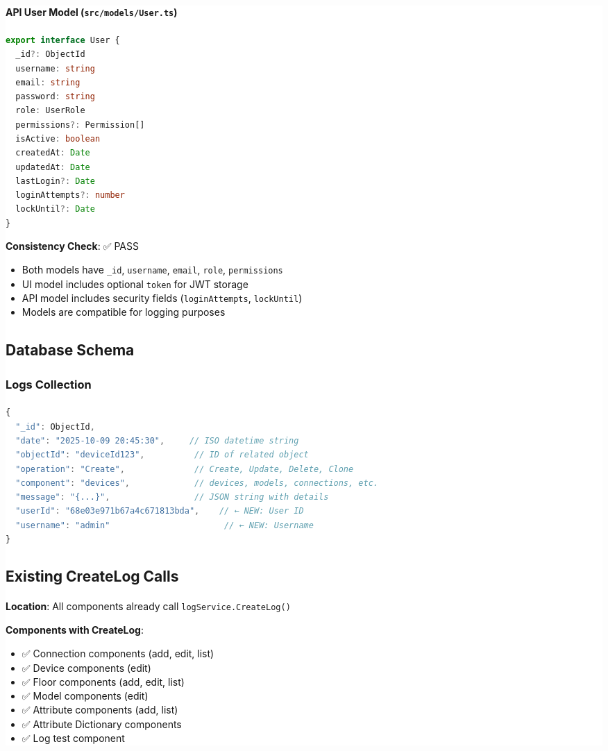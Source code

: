 #### API User Model (`src/models/User.ts`)

```typescript
export interface User {
  _id?: ObjectId
  username: string
  email: string
  password: string
  role: UserRole
  permissions?: Permission[]
  isActive: boolean
  createdAt: Date
  updatedAt: Date
  lastLogin?: Date
  loginAttempts?: number
  lockUntil?: Date
}
```

**Consistency Check**: ✅ PASS

- Both models have `_id`, `username`, `email`, `role`, `permissions`
- UI model includes optional `token` for JWT storage
- API model includes security fields (`loginAttempts`, `lockUntil`)
- Models are compatible for logging purposes

## Database Schema

### Logs Collection

```javascript
{
  "_id": ObjectId,
  "date": "2025-10-09 20:45:30",     // ISO datetime string
  "objectId": "deviceId123",          // ID of related object
  "operation": "Create",              // Create, Update, Delete, Clone
  "component": "devices",             // devices, models, connections, etc.
  "message": "{...}",                 // JSON string with details
  "userId": "68e03e971b67a4c671813bda",    // ← NEW: User ID
  "username": "admin"                       // ← NEW: Username
}
```

## Existing CreateLog Calls

**Location**: All components already call `logService.CreateLog()`

**Components with CreateLog**:

- ✅ Connection components (add, edit, list)
- ✅ Device components (edit)
- ✅ Floor components (add, edit, list)
- ✅ Model components (edit)
- ✅ Attribute components (add, list)
- ✅ Attribute Dictionary components
- ✅ Log test component
